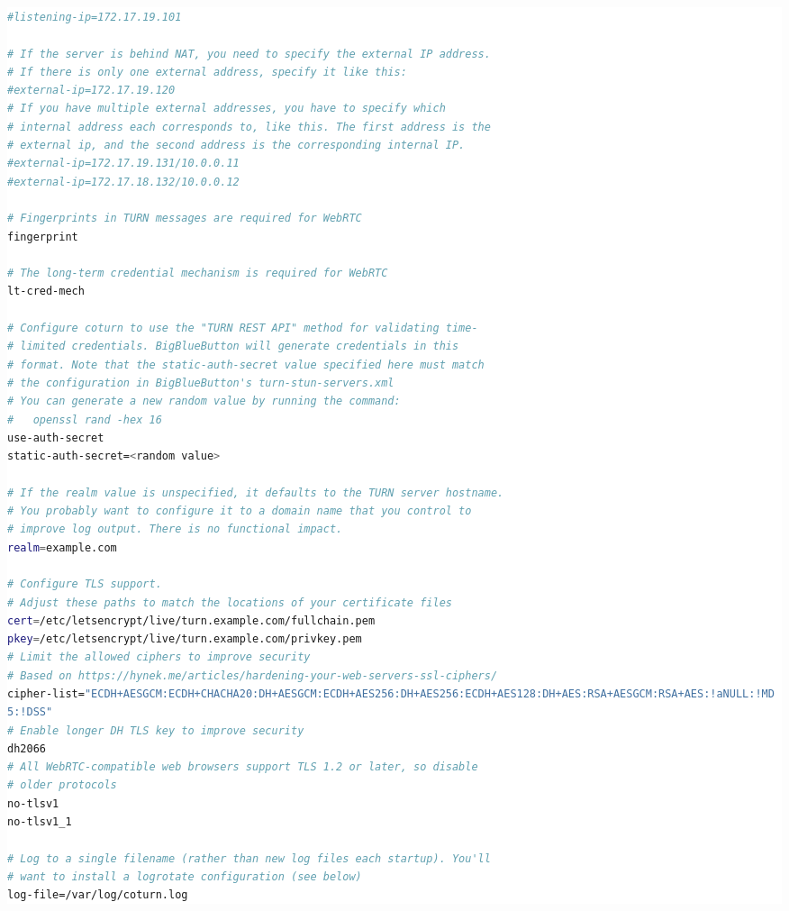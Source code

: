 ```sh
#listening-ip=172.17.19.101

# If the server is behind NAT, you need to specify the external IP address.
# If there is only one external address, specify it like this:
#external-ip=172.17.19.120
# If you have multiple external addresses, you have to specify which
# internal address each corresponds to, like this. The first address is the
# external ip, and the second address is the corresponding internal IP.
#external-ip=172.17.19.131/10.0.0.11
#external-ip=172.17.18.132/10.0.0.12

# Fingerprints in TURN messages are required for WebRTC
fingerprint

# The long-term credential mechanism is required for WebRTC
lt-cred-mech

# Configure coturn to use the "TURN REST API" method for validating time-
# limited credentials. BigBlueButton will generate credentials in this
# format. Note that the static-auth-secret value specified here must match
# the configuration in BigBlueButton's turn-stun-servers.xml
# You can generate a new random value by running the command:
#   openssl rand -hex 16
use-auth-secret
static-auth-secret=<random value>

# If the realm value is unspecified, it defaults to the TURN server hostname.
# You probably want to configure it to a domain name that you control to
# improve log output. There is no functional impact.
realm=example.com

# Configure TLS support.
# Adjust these paths to match the locations of your certificate files
cert=/etc/letsencrypt/live/turn.example.com/fullchain.pem
pkey=/etc/letsencrypt/live/turn.example.com/privkey.pem
# Limit the allowed ciphers to improve security
# Based on https://hynek.me/articles/hardening-your-web-servers-ssl-ciphers/
cipher-list="ECDH+AESGCM:ECDH+CHACHA20:DH+AESGCM:ECDH+AES256:DH+AES256:ECDH+AES128:DH+AES:RSA+AESGCM:RSA+AES:!aNULL:!MD5:!DSS"
# Enable longer DH TLS key to improve security
dh2066
# All WebRTC-compatible web browsers support TLS 1.2 or later, so disable
# older protocols
no-tlsv1
no-tlsv1_1

# Log to a single filename (rather than new log files each startup). You'll
# want to install a logrotate configuration (see below)
log-file=/var/log/coturn.log
```
